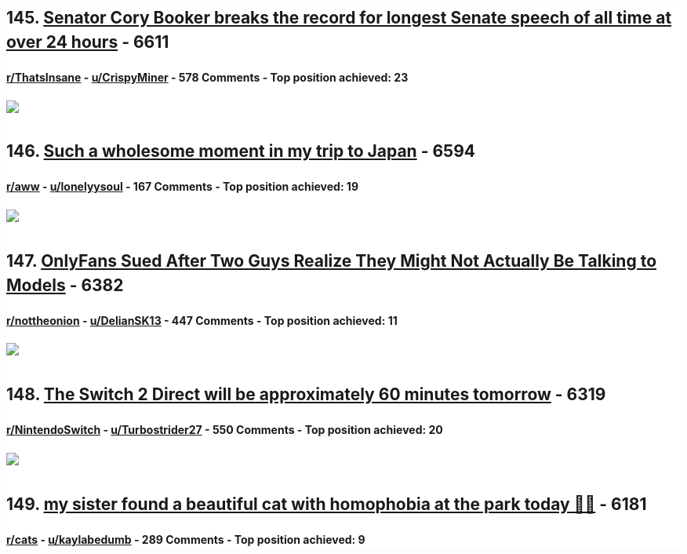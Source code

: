 ## 145. [Senator Cory Booker breaks the record for longest Senate speech of all time at over 24 hours](http://reddit.com/r/ThatsInsane/comments/1jpa4al/senator_cory_booker_breaks_the_record_for_longest/) - 6611
#### [r/ThatsInsane](http://reddit.com/r/ThatsInsane) - [u/CrispyMiner](http://reddit.com/u/CrispyMiner) - 578 Comments - Top position achieved: 23

<a href="https://v.redd.it/xemgltz35bse1"><img src="https://external-preview.redd.it/OTlsMng0eTM1YnNlMctvMR00WecHdTorPyzwpWDRZmUETp3JrJRxfSu75Uvs.png?width=140&amp;height=78&amp;crop=140:78,smart&amp;format=jpg&amp;v=enabled&amp;lthumb=true&amp;s=6588595c6e3ba17bf0c30deb47500cc1ea33a43f"></img></a>

## 146. [Such a wholesome moment in my trip to Japan](http://reddit.com/r/aww/comments/1josazu/such_a_wholesome_moment_in_my_trip_to_japan/) - 6594
#### [r/aww](http://reddit.com/r/aww) - [u/lonelyysoul](http://reddit.com/u/lonelyysoul) - 167 Comments - Top position achieved: 19

<a href="https://v.redd.it/xpnz9mbca7se1"><img src="https://external-preview.redd.it/dmYyOXF0ZGJhN3NlMWJrGpO0qcgkGqwenfLanfHYhyfnR8DMKsvk2bFwI6XK.png?width=140&amp;height=140&amp;crop=140:140,smart&amp;format=jpg&amp;v=enabled&amp;lthumb=true&amp;s=d1b1024524e5bf1fb40eed6d6850be2737744c3e"></img></a>

## 147. [OnlyFans Sued After Two Guys Realize They Might Not Actually Be Talking to Models](http://reddit.com/r/nottheonion/comments/1jp2kiu/onlyfans_sued_after_two_guys_realize_they_might/) - 6382
#### [r/nottheonion](http://reddit.com/r/nottheonion) - [u/DelianSK13](http://reddit.com/u/DelianSK13) - 447 Comments - Top position achieved: 11

<a href="https://www.404media.co/onlyfans-sued-after-two-guys-realized-they-might-not-actually-be-talking-to-models/"><img src="https://b.thumbs.redditmedia.com/opquY9lO2ODzpIilmglrMtB4VanDwk35kbQwCB0yeyY.jpg"></img></a>

## 148. [The Switch 2 Direct will be approximately 60 minutes tomorrow](http://reddit.com/r/NintendoSwitch/comments/1jov0ah/the_switch_2_direct_will_be_approximately_60/) - 6319
#### [r/NintendoSwitch](http://reddit.com/r/NintendoSwitch) - [u/Turbostrider27](http://reddit.com/u/Turbostrider27) - 550 Comments - Top position achieved: 20

<a href="https://twitter.com/Nintendo/status/1907055440019759274"><img src="https://a.thumbs.redditmedia.com/siV6rMt5AYBc1Qv3HvKG0kXxaTmHnASj9c3hUllEFb8.jpg"></img></a>

## 149. [my sister found a beautiful cat with homophobia at the park today 🤎🩵](http://reddit.com/r/cats/comments/1jp1lsz/my_sister_found_a_beautiful_cat_with_homophobia/) - 6181
#### [r/cats](http://reddit.com/r/cats) - [u/kaylabedumb](http://reddit.com/u/kaylabedumb) - 289 Comments - Top position achieved: 9

